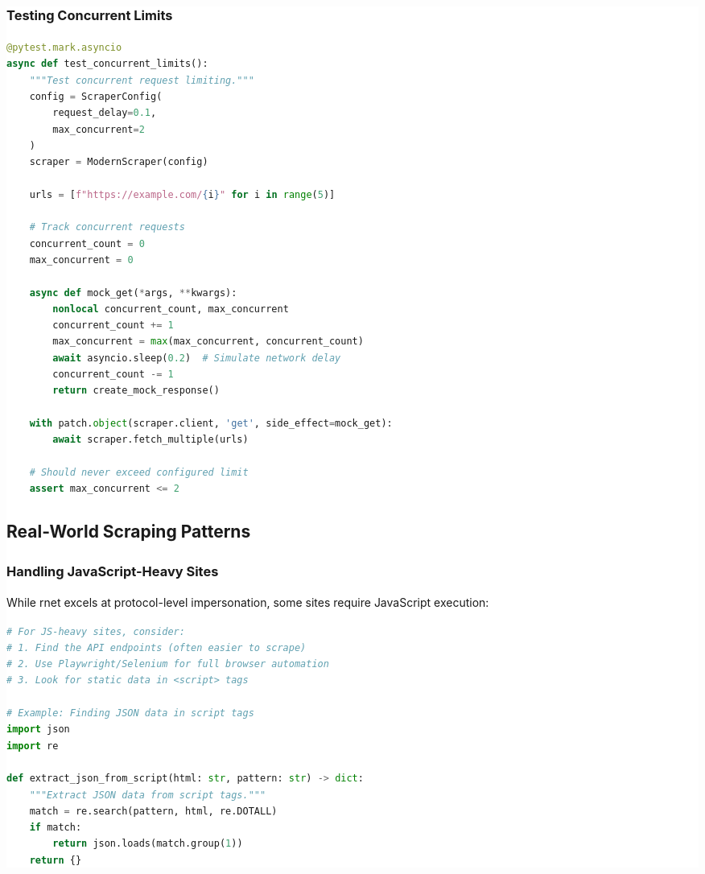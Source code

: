 ### Testing Concurrent Limits

```python
@pytest.mark.asyncio
async def test_concurrent_limits():
    """Test concurrent request limiting."""
    config = ScraperConfig(
        request_delay=0.1,
        max_concurrent=2
    )
    scraper = ModernScraper(config)
    
    urls = [f"https://example.com/{i}" for i in range(5)]
    
    # Track concurrent requests
    concurrent_count = 0
    max_concurrent = 0
    
    async def mock_get(*args, **kwargs):
        nonlocal concurrent_count, max_concurrent
        concurrent_count += 1
        max_concurrent = max(max_concurrent, concurrent_count)
        await asyncio.sleep(0.2)  # Simulate network delay
        concurrent_count -= 1
        return create_mock_response()
    
    with patch.object(scraper.client, 'get', side_effect=mock_get):
        await scraper.fetch_multiple(urls)
        
    # Should never exceed configured limit
    assert max_concurrent <= 2
```

## Real-World Scraping Patterns

### Handling JavaScript-Heavy Sites

While rnet excels at protocol-level impersonation, some sites require JavaScript execution:

```python
# For JS-heavy sites, consider:
# 1. Find the API endpoints (often easier to scrape)
# 2. Use Playwright/Selenium for full browser automation
# 3. Look for static data in <script> tags

# Example: Finding JSON data in script tags
import json
import re

def extract_json_from_script(html: str, pattern: str) -> dict:
    """Extract JSON data from script tags."""
    match = re.search(pattern, html, re.DOTALL)
    if match:
        return json.loads(match.group(1))
    return {}
```
